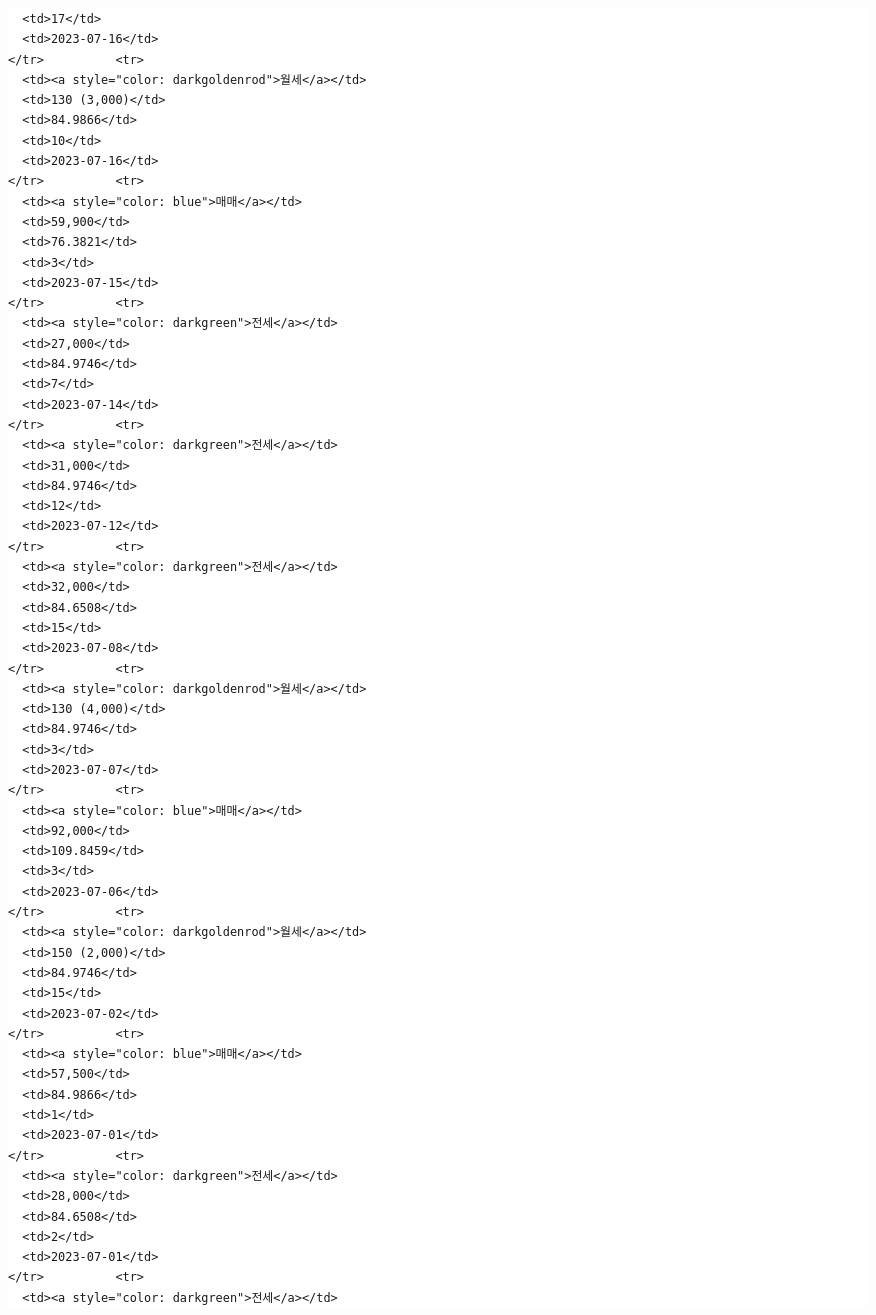       <td>17</td>
      <td>2023-07-16</td>
    </tr>          <tr>
      <td><a style="color: darkgoldenrod">월세</a></td>
      <td>130 (3,000)</td>
      <td>84.9866</td>
      <td>10</td>
      <td>2023-07-16</td>
    </tr>          <tr>
      <td><a style="color: blue">매매</a></td>
      <td>59,900</td>
      <td>76.3821</td>
      <td>3</td>
      <td>2023-07-15</td>
    </tr>          <tr>
      <td><a style="color: darkgreen">전세</a></td>
      <td>27,000</td>
      <td>84.9746</td>
      <td>7</td>
      <td>2023-07-14</td>
    </tr>          <tr>
      <td><a style="color: darkgreen">전세</a></td>
      <td>31,000</td>
      <td>84.9746</td>
      <td>12</td>
      <td>2023-07-12</td>
    </tr>          <tr>
      <td><a style="color: darkgreen">전세</a></td>
      <td>32,000</td>
      <td>84.6508</td>
      <td>15</td>
      <td>2023-07-08</td>
    </tr>          <tr>
      <td><a style="color: darkgoldenrod">월세</a></td>
      <td>130 (4,000)</td>
      <td>84.9746</td>
      <td>3</td>
      <td>2023-07-07</td>
    </tr>          <tr>
      <td><a style="color: blue">매매</a></td>
      <td>92,000</td>
      <td>109.8459</td>
      <td>3</td>
      <td>2023-07-06</td>
    </tr>          <tr>
      <td><a style="color: darkgoldenrod">월세</a></td>
      <td>150 (2,000)</td>
      <td>84.9746</td>
      <td>15</td>
      <td>2023-07-02</td>
    </tr>          <tr>
      <td><a style="color: blue">매매</a></td>
      <td>57,500</td>
      <td>84.9866</td>
      <td>1</td>
      <td>2023-07-01</td>
    </tr>          <tr>
      <td><a style="color: darkgreen">전세</a></td>
      <td>28,000</td>
      <td>84.6508</td>
      <td>2</td>
      <td>2023-07-01</td>
    </tr>          <tr>
      <td><a style="color: darkgreen">전세</a></td>